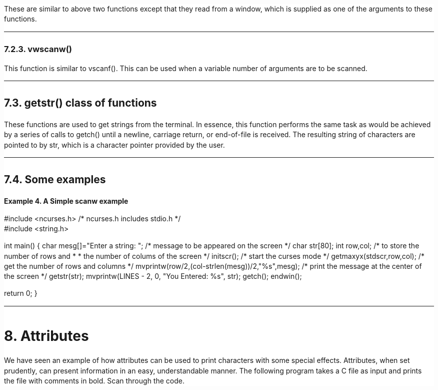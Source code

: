These are similar to above two functions except that they read from a window, which is supplied as one of the arguments to these functions.

* * *

### 7.2.3. vwscanw()

This function is similar to vscanf(). This can be used when a variable number of arguments are to be scanned.

* * *

7.3. getstr() class of functions
--------------------------------

These functions are used to get strings from the terminal. In essence, this function performs the same task as would be achieved by a series of calls to getch() until a newline, carriage return, or end-of-file is received. The resulting string of characters are pointed to by str, which is a character pointer provided by the user.

* * *

7.4. Some examples
------------------

**Example 4. A Simple scanw example**

#include <ncurses.h>			/\* ncurses.h includes stdio.h \*/  
#include <string.h> 
 
int main()
{
 char mesg\[\]="Enter a string: ";		/\* message to be appeared on the screen \*/
 char str\[80\];
 int row,col;				/\* to store the number of rows and \*
					 \* the number of colums of the screen \*/
 initscr();				/\* start the curses mode \*/
 getmaxyx(stdscr,row,col);		/\* get the number of rows and columns \*/
 mvprintw(row/2,(col-strlen(mesg))/2,"%s",mesg);
                     		/\* print the message at the center of the screen \*/
 getstr(str);
 mvprintw(LINES - 2, 0, "You Entered: %s", str);
 getch();
 endwin();

 return 0;
}

* * *

8\. Attributes
==============

We have seen an example of how attributes can be used to print characters with some special effects. Attributes, when set prudently, can present information in an easy, understandable manner. The following program takes a C file as input and prints the file with comments in bold. Scan through the code.
